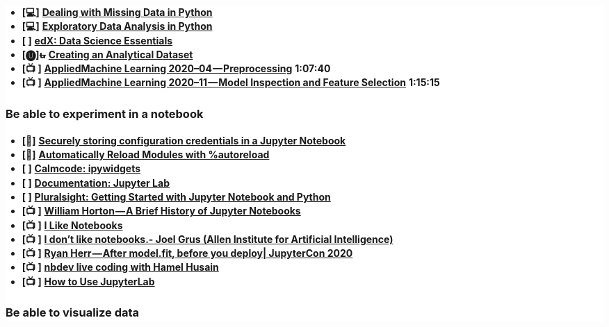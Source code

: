 - <span id="4a8f">**\[💻\]** <a href="https://www.datacamp.com/courses/dealing-with-missing-data-in-python" class="markup--anchor markup--li-anchor"><strong>Dealing with Missing Data in Python</strong></a></span>
- <span id="291b">**\[💻\]** <a href="https://www.datacamp.com/courses/exploratory-data-analysis-in-python" class="markup--anchor markup--li-anchor"><strong>Exploratory Data Analysis in Python</strong></a></span>
- <span id="f22a">**\[ \]** <a href="https://www.edx.org/course/data-science-essentials-microsoft-dat203-1x-5" class="markup--anchor markup--li-anchor"><strong>edX: Data Science Essentials</strong></a></span>
- <span id="9582">**\[🅤\]ꭏ** <a href="https://www.udacity.com/course/creating-an-analytical-dataset--ud977" class="markup--anchor markup--li-anchor"><strong>Creating an Analytical Dataset</strong></a></span>
- <span id="5b11">**\[📺 \]** <a href="https://www.youtube.com/watch?v=XpOBSaktb6s" class="markup--anchor markup--li-anchor"><strong>AppliedMachine Learning 2020–04 — Preprocessing</strong></a> **1:07:40**</span>
- <span id="9fe4">**\[📺 \]** <a href="https://www.youtube.com/watch?v=FDhyS6Xjxa8" class="markup--anchor markup--li-anchor"><strong>AppliedMachine Learning 2020–11 — Model Inspection and Feature Selection</strong></a> **1:15:15**</span>

### Be able to experiment in a notebook

- <span id="8951">**\[📰\]** <a href="http://veekaybee.github.io/2020/02/25/secrets/" class="markup--anchor markup--li-anchor"><strong>Securely storing configuration credentials in a Jupyter Notebook</strong></a></span>
- <span id="9bb8">**\[📰\]** <a href="https://switowski.com/blog/ipython-autoreload" class="markup--anchor markup--li-anchor"><strong>Automatically Reload Modules with %autoreload</strong></a></span>
- <span id="b122">**\[ \]** <a href="https://calmcode.io/ipywidgets/introduction.html" class="markup--anchor markup--li-anchor"><strong>Calmcode: ipywidgets</strong></a></span>
- <span id="5b76">**\[ \]** <a href="https://jupyterlab.readthedocs.io/en/stable/getting_started/overview.html" class="markup--anchor markup--li-anchor"><strong>Documentation: Jupyter Lab</strong></a></span>
- <span id="2306">**\[ \]** <a href="https://www.pluralsight.com/courses/jupyter-notebook-python" class="markup--anchor markup--li-anchor"><strong>Pluralsight: Getting Started with Jupyter Notebook and Python</strong></a></span>
- <span id="ffa2">**\[📺 \]** <a href="https://www.youtube.com/watch?v=kFhhCOeYcGw" class="markup--anchor markup--li-anchor"><strong>William Horton — A Brief History of Jupyter Notebooks</strong></a></span>
- <span id="d5dd">**\[📺 \]** <a href="https://www.youtube.com/watch?v=9Q6sLbz37gk" class="markup--anchor markup--li-anchor"><strong>I Like Notebooks</strong></a></span>
- <span id="d9d6">**\[📺 \]** <a href="https://www.youtube.com/watch?v=7jiPeIFXb6U" class="markup--anchor markup--li-anchor"><strong>I don’t like notebooks.- Joel Grus (Allen Institute for Artificial Intelligence)</strong></a></span>
- <span id="6969">**\[📺 \]** <a href="https://www.youtube.com/watch?v=hGHwu1h3l6g" class="markup--anchor markup--li-anchor"><strong>Ryan Herr — After model.fit, before you deploy| JupyterCon 2020</strong></a></span>
- <span id="950c">**\[📺 \]** <a href="https://www.youtube.com/watch?v=ZJTop5uqC2U&amp;feature=youtu.be" class="markup--anchor markup--li-anchor"><strong>nbdev live coding with Hamel Husain</strong></a></span>
- <span id="224e">**\[📺 \]** <a href="https://www.youtube.com/watch?v=A5YyoCKxEOU&amp;feature=emb_logo" class="markup--anchor markup--li-anchor"><strong>How to Use JupyterLab</strong></a></span>

### Be able to visualize data
